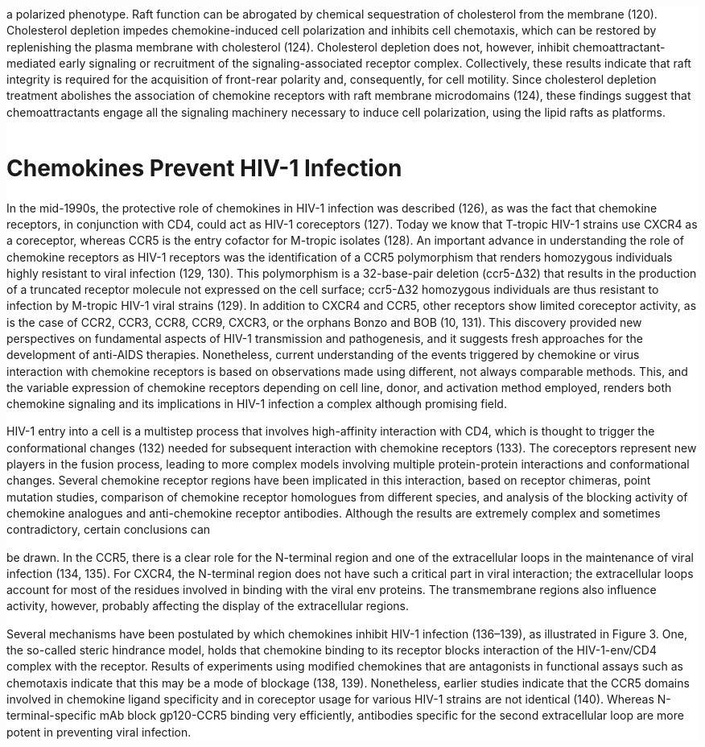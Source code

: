 a polarized phenotype. Raft function can be abrogated by chemical sequestration of cholesterol from the membrane (120). Cholesterol depletion impedes chemokine-induced cell polarization and inhibits cell chemotaxis, which can be restored by replenishing the plasma membrane with cholesterol (124). Cholesterol depletion does not, however, inhibit chemoattractant-mediated early signaling or recruitment of the signaling-associated receptor complex. Collectively, these results indicate that raft integrity is required for the acquisition of front-rear polarity and, consequently, for cell motility. Since cholesterol depletion treatment abolishes the association of chemokine receptors with raft membrane microdomains (124), these findings suggest that chemoattractants engage all the signaling machinery necessary to induce cell polarization, using the lipid rafts as platforms.

# Chemokines Prevent HIV-1 Infection

In the mid-1990s, the protective role of chemokines in HIV-1 infection was described (126), as was the fact that chemokine receptors, in conjunction with CD4, could act as HIV-1 coreceptors (127). Today we know that T-tropic HIV-1 strains use CXCR4 as a coreceptor, whereas CCR5 is the entry cofactor for M-tropic isolates (128). An important advance in understanding the role of chemokine receptors as HIV-1 receptors was the identification of a CCR5 polymorphism that renders homozygous individuals highly resistant to viral infection (129, 130). This polymorphism is a 32-base-pair deletion (ccr5-Δ32) that results in the production of a truncated receptor molecule not expressed on the cell surface; ccr5-Δ32 homozygous individuals are thus resistant to infection by M-tropic HIV-1 viral strains (129). In addition to CXCR4 and CCR5, other receptors show limited coreceptor activity, as is the case of CCR2, CCR3, CCR8, CCR9, CXCR3, or the orphans Bonzo and BOB (10, 131). This discovery provided new perspectives on fundamental aspects of HIV-1 transmission and pathogenesis, and it suggests fresh approaches for the development of anti-AIDS therapies. Nonetheless, current understanding of the events triggered by chemokine or virus interaction with chemokine receptors is based on observations made using different, not always comparable methods. This, and the variable expression of chemokine receptors depending on cell line, donor, and activation method employed, renders both chemokine signaling and its implications in HIV-1 infection a complex although promising field.

HIV-1 entry into a cell is a multistep process that involves high-affinity interaction with CD4, which is thought to trigger the conformational changes (132) needed for subsequent interaction with chemokine receptors (133). The coreceptors represent new players in the fusion process, leading to more complex models involving multiple protein-protein interactions and conformational changes. Several chemokine receptor regions have been implicated in this interaction, based on receptor chimeras, point mutation studies, comparison of chemokine receptor homologues from different species, and analysis of the blocking activity of chemokine analogues and anti-chemokine receptor antibodies. Although the results are extremely complex and sometimes contradictory, certain conclusions can

be drawn. In the CCR5, there is a clear role for the N-terminal region and one of the extracellular loops in the maintenance of viral infection (134, 135). For CXCR4, the N-terminal region does not have such a critical part in viral interaction; the extracellular loops account for most of the residues involved in binding with the viral env proteins. The transmembrane regions also influence activity, however, probably affecting the display of the extracellular regions.

Several mechanisms have been postulated by which chemokines inhibit HIV-1 infection (136–139), as illustrated in Figure 3. One, the so-called steric hindrance model, holds that chemokine binding to its receptor blocks interaction of the HIV-1-env/CD4 complex with the receptor. Results of experiments using modified chemokines that are antagonists in functional assays such as chemotaxis indicate that this may be a mode of blockage (138, 139). Nonetheless, earlier studies indicate that the CCR5 domains involved in chemokine ligand specificity and in coreceptor usage for various HIV-1 strains are not identical (140). Whereas N-terminal-specific mAb block gp120-CCR5 binding very efficiently, antibodies specific for the second extracellular loop are more potent in preventing viral infection.
